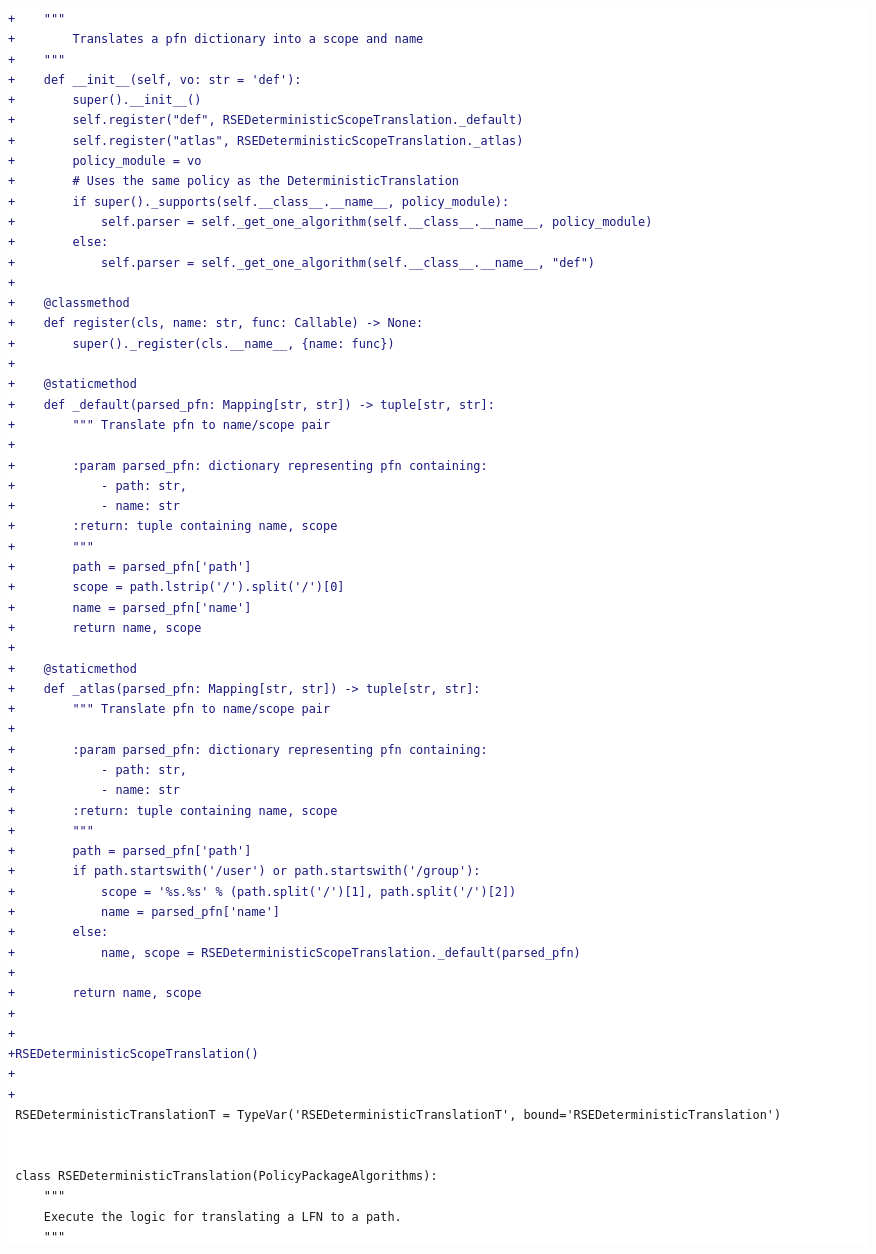 ```diff
+    """
+        Translates a pfn dictionary into a scope and name
+    """
+    def __init__(self, vo: str = 'def'):
+        super().__init__()
+        self.register("def", RSEDeterministicScopeTranslation._default)
+        self.register("atlas", RSEDeterministicScopeTranslation._atlas)
+        policy_module = vo
+        # Uses the same policy as the DeterministicTranslation
+        if super()._supports(self.__class__.__name__, policy_module):
+            self.parser = self._get_one_algorithm(self.__class__.__name__, policy_module)
+        else:
+            self.parser = self._get_one_algorithm(self.__class__.__name__, "def")
+
+    @classmethod
+    def register(cls, name: str, func: Callable) -> None:
+        super()._register(cls.__name__, {name: func})
+
+    @staticmethod
+    def _default(parsed_pfn: Mapping[str, str]) -> tuple[str, str]:
+        """ Translate pfn to name/scope pair
+
+        :param parsed_pfn: dictionary representing pfn containing:
+            - path: str,
+            - name: str
+        :return: tuple containing name, scope
+        """
+        path = parsed_pfn['path']
+        scope = path.lstrip('/').split('/')[0]
+        name = parsed_pfn['name']
+        return name, scope
+
+    @staticmethod
+    def _atlas(parsed_pfn: Mapping[str, str]) -> tuple[str, str]:
+        """ Translate pfn to name/scope pair
+
+        :param parsed_pfn: dictionary representing pfn containing:
+            - path: str,
+            - name: str
+        :return: tuple containing name, scope
+        """
+        path = parsed_pfn['path']
+        if path.startswith('/user') or path.startswith('/group'):
+            scope = '%s.%s' % (path.split('/')[1], path.split('/')[2])
+            name = parsed_pfn['name']
+        else:
+            name, scope = RSEDeterministicScopeTranslation._default(parsed_pfn)
+
+        return name, scope
+
+
+RSEDeterministicScopeTranslation()
+
+
 RSEDeterministicTranslationT = TypeVar('RSEDeterministicTranslationT', bound='RSEDeterministicTranslation')
 
 
 class RSEDeterministicTranslation(PolicyPackageAlgorithms):
     """
     Execute the logic for translating a LFN to a path.
     """
```